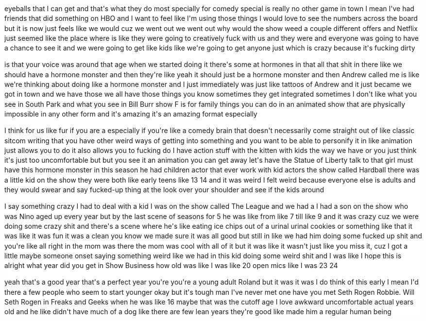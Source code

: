 <timemark seconds="1755" />

eyeballs that I can get and that's what they do most specially for comedy special is really no other game in town I mean I've had friends that did something on HBO and I want to feel like I'm using those things I would love to see the numbers across the board but it is now just feels like we would cuz we went out we went out why would the show weed a couple different offers and Netflix just seemed like the place where is like they were going to creatively fuck with us and they were and everyone was going to have a chance to see it and we were going to get like kids like we're going to get anyone just which is crazy because it's fucking dirty

<timemark seconds="1815" />

is that your voice was around that age when we started doing it there's some at hormones in that all that shit in there like we should have a hormone monster and then they're like yeah it should just be a hormone monster and then Andrew called me is like we're thinking about doing like a hormone monster and I just immediately was just like tattoos of Andrew and it just became we got in town and we have those we all have those things you know sometimes they get integrated sometimes I don't like what you see in South Park and what you see in Bill Burr show F is for family things you can do in an animated show that are physically impossible in any other form and it's amazing it's an amazing format especially

<timemark seconds="1875" />

I think for us like fur if you are a especially if you're like a comedy brain that doesn't necessarily come straight out of like classic sitcom writing that you have other weird ways of getting into something and you want to be able to personify it in like animation just allows you to do it also allows you to fucking do I have action stuff with the kitten with kids the way we have or you just think it's just too uncomfortable but but you see it an animation you can get away let's have the Statue of Liberty talk to that girl must have this hormone monster in this season he had children actor that ever work with kid actors the show called Hardball there was a little kid on the show they were both like early teens like 13 14 and it was weird I felt weird because everyone else is adults and they would swear and say fucked-up thing at the look over your shoulder and see if the kids around

<timemark seconds="1935" />

I say something crazy I had to deal with a kid I was on the show called The League and we had a I had a son on the show who was Nino aged up every year but by the last scene of seasons for 5 he was like from like 7 till like 9 and it was crazy cuz we were doing some crazy shit and there's a scene where he's like eating ice chips out of a urinal urinal cookies or something like that it was like it was fun it was a clean you know we made sure it was all good but still in like we had him doing some fucked up shit and you're like all right in the mom was there the mom was cool with all of it but it was like it wasn't just like you miss it, cuz I got a little maybe someone onset saying something weird like we had in this kid doing some weird shit and I was like I hope this is alright what year did you get in Show Business how old was like I was like 20 open mics like I was 23 24

<timemark seconds="1995" />

yeah that's a good year that's a perfect year you're you're a young adult Roland but it was it was I do think of this early I mean I'd there a few people who seem to start younger okay but it's tough man I've never met one have you met Seth Rogen Robbie. Will Seth Rogen in Freaks and Geeks when he was like 16 maybe that was the cutoff age I love awkward uncomfortable actual years old and he like didn't have much of a dog like there are few lean years they're good like made him a regular human being

<timemark seconds="2055" />
